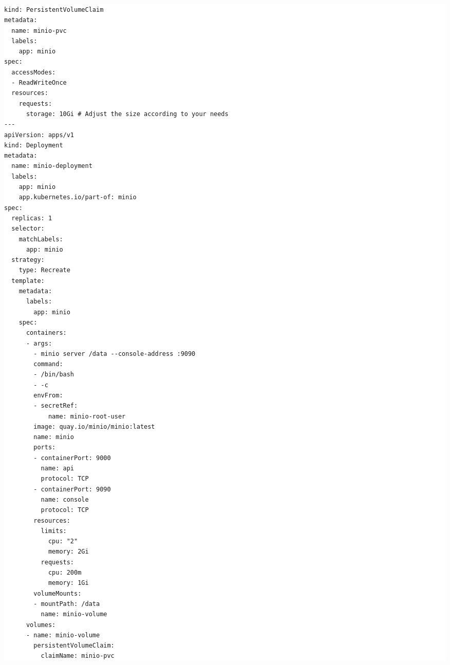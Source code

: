     kind: PersistentVolumeClaim
    metadata:
      name: minio-pvc
      labels:
        app: minio
    spec:
      accessModes:
      - ReadWriteOnce
      resources:
        requests:
          storage: 10Gi # Adjust the size according to your needs
    ---
    apiVersion: apps/v1
    kind: Deployment
    metadata:
      name: minio-deployment
      labels:
        app: minio
        app.kubernetes.io/part-of: minio
    spec:
      replicas: 1
      selector:
        matchLabels:
          app: minio
      strategy:
        type: Recreate
      template:
        metadata:
          labels:
            app: minio
        spec:
          containers:
          - args:
            - minio server /data --console-address :9090
            command:
            - /bin/bash
            - -c
            envFrom:
            - secretRef:
                name: minio-root-user
            image: quay.io/minio/minio:latest
            name: minio
            ports:
            - containerPort: 9000
              name: api
              protocol: TCP
            - containerPort: 9090
              name: console
              protocol: TCP
            resources:
              limits:
                cpu: "2"
                memory: 2Gi
              requests:
                cpu: 200m
                memory: 1Gi
            volumeMounts:
            - mountPath: /data
              name: minio-volume
          volumes:
          - name: minio-volume
            persistentVolumeClaim:
              claimName: minio-pvc